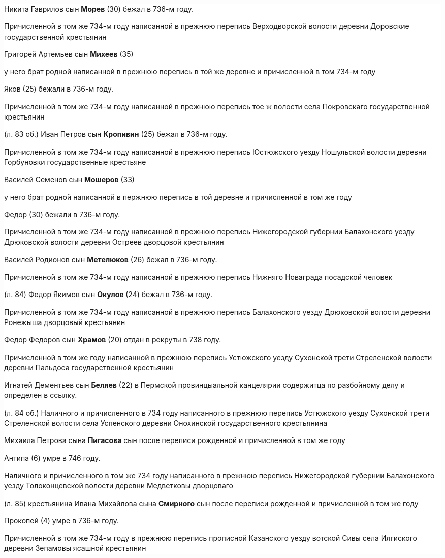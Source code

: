 Никита Гаврилов сын **Морев** (30) бежал в 736-м году.

Причисленной в том же 734-м году написанной в прежнюю перепись Верходворской волости деревни Доровские государственной крестьянин

Григорей Артемьев сын **Михеев** (35)

у него брат родной написанной в прежнюю перепись в той же деревне и причисленной в том 734-м году

Яков (25) бежали в 736-м году.

Причисленной в том же 734-м году написанной в прежнюю перепись тое ж волости села Покровскаго государственной крестьянин

(л. 83 об.) Иван Петров сын **Кропивин** (25) бежал в 736-м году.

Причисленной в том же 734-м году написанной в прежнюю перепись Юстюжского уезду Ношульской волости деревни Горбуновки государственные крестьяне

Василей Семенов сын **Мошеров** (33)

у него брат родной написанной в пержнюю перепись в той деревне и причисленной в том же году

Федор (30) бежали в 736-м году.

Причисленной в том же 734-м году написанной в прежнюю перепись Нижегородской губернии Балахонского уезду Дрюковской волости деревни Остреев дворцовой крестьянин

Василей Родионов сын **Метелюков** (26) бежал в 736-м году.

Причисленной в том же 734-м году написанной в прежнюю перепись Нижняго Новаграда посадской человек

(л. 84) Федор Якимов сын **Окулов** (24) бежал в 736-м году.

Причисленной в том же 734-м году написанной в прежнюю перепись Балахонского уезду Дрюковской волости деревни Ронежыша дворцовый крестьянин

Федор Федоров сын **Храмов** (20) отдан в рекруты в 738 году.

Причисленной в том же году написанной в прежнюю перепись Устюжского уезду Сухонской трети Стреленской волости деревни Пальдоса государственной крестьянин

Игнатей Дементьев сын **Беляев** (22) в Пермской провинцыальной канцелярии содержитца по разбойному делу и определен в ссылку.

(л. 84 об.) Наличного и причисленного в 734 году написанного в прежнюю перепись Устюжского уезду Сухонской трети Стреленской волости села Успенского деревни Онохинской государственного крестьянина

Михаила Петрова сына **Пигасова** сын после переписи рожденной и причисленной в том же году

Антипа (6) умре в 746 году.

Наличного и причисленного в том же 734 году написанного в прежнюю перепись Нижегородской губернии Балахонского уезду Толоконцевской волости деревни Медветковы дворцоваго

(л. 85) крестьянина Ивана Михайлова сына **Смирного** сын после переписи рожденной и причисленной в том же году

Прокопей (4) умре в 736-м году.

Причисленной в том же 734-м году в прежнюю перепись прописной Казанского уезду вотской Сивы села Илгиского деревни Зепамовы ясашной крестьянин
